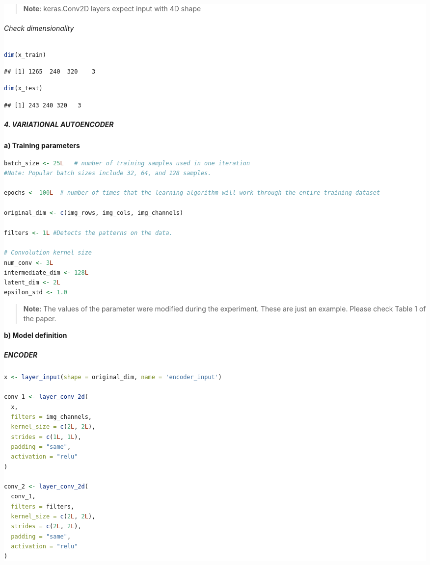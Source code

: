 > **Note**: keras.Conv2D layers expect input with 4D shape

###### Check dimensionality

``` r
dim(x_train)
```

    ## [1] 1265  240  320    3

``` r
dim(x_test)
```

    ## [1] 243 240 320   3

##### 4. VARIATIONAL AUTOENCODER

**a) Training parameters**

``` r
batch_size <- 25L   # number of training samples used in one iteration
#Note: Popular batch sizes include 32, 64, and 128 samples.

epochs <- 100L  # number of times that the learning algorithm will work through the entire training dataset

original_dim <- c(img_rows, img_cols, img_channels)

filters <- 1L #Detects the patterns on the data.

# Convolution kernel size
num_conv <- 3L
intermediate_dim <- 128L
latent_dim <- 2L
epsilon_std <- 1.0
```

> **Note**: The values of the parameter were modified during the
> experiment. These are just an example. Please check Table 1 of the
> paper.

**b) Model definition**

##### ENCODER

``` r
x <- layer_input(shape = original_dim, name = 'encoder_input')

conv_1 <- layer_conv_2d(
  x,
  filters = img_channels,
  kernel_size = c(2L, 2L),
  strides = c(1L, 1L),
  padding = "same",
  activation = "relu"
)

conv_2 <- layer_conv_2d(
  conv_1,
  filters = filters,
  kernel_size = c(2L, 2L),
  strides = c(2L, 2L),
  padding = "same",
  activation = "relu"
)

```